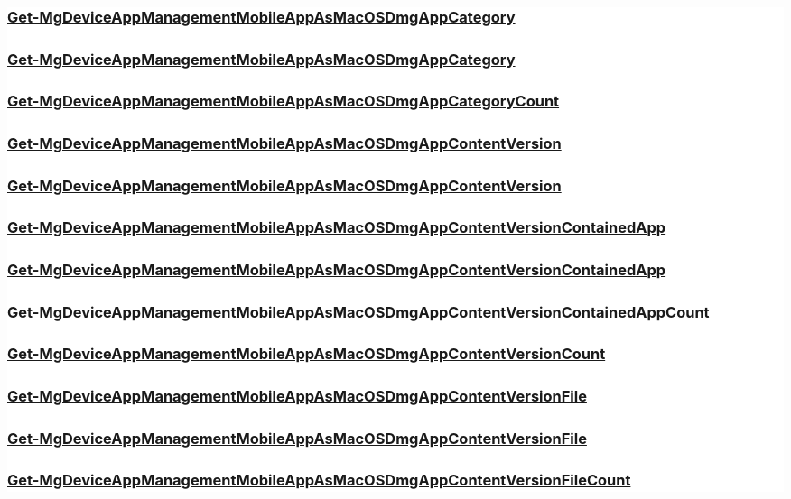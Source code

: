 ### [Get-MgDeviceAppManagementMobileAppAsMacOSDmgAppCategory](Get-MgDeviceAppManagementMobileAppAsMacOSDmgAppCategory.md)

### [Get-MgDeviceAppManagementMobileAppAsMacOSDmgAppCategory](Get-MgDeviceAppManagementMobileAppAsMacOSDmgAppCategory.md)

### [Get-MgDeviceAppManagementMobileAppAsMacOSDmgAppCategoryCount](Get-MgDeviceAppManagementMobileAppAsMacOSDmgAppCategoryCount.md)

### [Get-MgDeviceAppManagementMobileAppAsMacOSDmgAppContentVersion](Get-MgDeviceAppManagementMobileAppAsMacOSDmgAppContentVersion.md)

### [Get-MgDeviceAppManagementMobileAppAsMacOSDmgAppContentVersion](Get-MgDeviceAppManagementMobileAppAsMacOSDmgAppContentVersion.md)

### [Get-MgDeviceAppManagementMobileAppAsMacOSDmgAppContentVersionContainedApp](Get-MgDeviceAppManagementMobileAppAsMacOSDmgAppContentVersionContainedApp.md)

### [Get-MgDeviceAppManagementMobileAppAsMacOSDmgAppContentVersionContainedApp](Get-MgDeviceAppManagementMobileAppAsMacOSDmgAppContentVersionContainedApp.md)

### [Get-MgDeviceAppManagementMobileAppAsMacOSDmgAppContentVersionContainedAppCount](Get-MgDeviceAppManagementMobileAppAsMacOSDmgAppContentVersionContainedAppCount.md)

### [Get-MgDeviceAppManagementMobileAppAsMacOSDmgAppContentVersionCount](Get-MgDeviceAppManagementMobileAppAsMacOSDmgAppContentVersionCount.md)

### [Get-MgDeviceAppManagementMobileAppAsMacOSDmgAppContentVersionFile](Get-MgDeviceAppManagementMobileAppAsMacOSDmgAppContentVersionFile.md)

### [Get-MgDeviceAppManagementMobileAppAsMacOSDmgAppContentVersionFile](Get-MgDeviceAppManagementMobileAppAsMacOSDmgAppContentVersionFile.md)

### [Get-MgDeviceAppManagementMobileAppAsMacOSDmgAppContentVersionFileCount](Get-MgDeviceAppManagementMobileAppAsMacOSDmgAppContentVersionFileCount.md)

